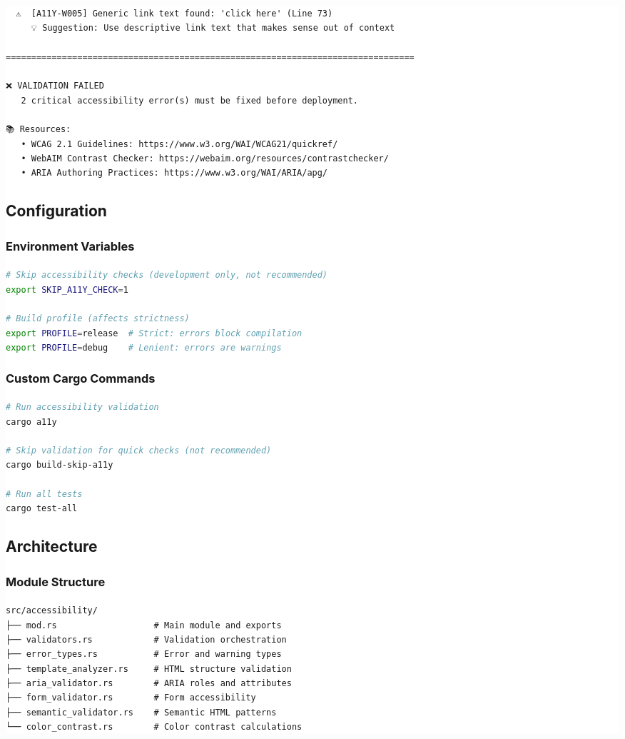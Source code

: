 ```
  ⚠️  [A11Y-W005] Generic link text found: 'click here' (Line 73)
     💡 Suggestion: Use descriptive link text that makes sense out of context

================================================================================

❌ VALIDATION FAILED
   2 critical accessibility error(s) must be fixed before deployment.

📚 Resources:
   • WCAG 2.1 Guidelines: https://www.w3.org/WAI/WCAG21/quickref/
   • WebAIM Contrast Checker: https://webaim.org/resources/contrastchecker/
   • ARIA Authoring Practices: https://www.w3.org/WAI/ARIA/apg/
```

## Configuration

### Environment Variables

```bash
# Skip accessibility checks (development only, not recommended)
export SKIP_A11Y_CHECK=1

# Build profile (affects strictness)
export PROFILE=release  # Strict: errors block compilation
export PROFILE=debug    # Lenient: errors are warnings
```

### Custom Cargo Commands

```bash
# Run accessibility validation
cargo a11y

# Skip validation for quick checks (not recommended)
cargo build-skip-a11y

# Run all tests
cargo test-all
```

## Architecture

### Module Structure

```
src/accessibility/
├── mod.rs                   # Main module and exports
├── validators.rs            # Validation orchestration
├── error_types.rs           # Error and warning types
├── template_analyzer.rs     # HTML structure validation
├── aria_validator.rs        # ARIA roles and attributes
├── form_validator.rs        # Form accessibility
├── semantic_validator.rs    # Semantic HTML patterns
└── color_contrast.rs        # Color contrast calculations
```

